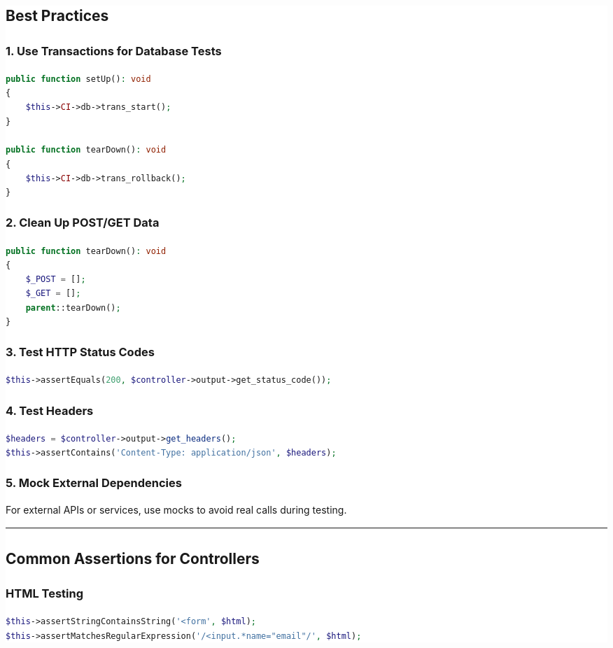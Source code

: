## Best Practices

### 1. Use Transactions for Database Tests

```php
public function setUp(): void
{
    $this->CI->db->trans_start();
}

public function tearDown(): void
{
    $this->CI->db->trans_rollback();
}
```

### 2. Clean Up POST/GET Data

```php
public function tearDown(): void
{
    $_POST = [];
    $_GET = [];
    parent::tearDown();
}
```

### 3. Test HTTP Status Codes

```php
$this->assertEquals(200, $controller->output->get_status_code());
```

### 4. Test Headers

```php
$headers = $controller->output->get_headers();
$this->assertContains('Content-Type: application/json', $headers);
```

### 5. Mock External Dependencies

For external APIs or services, use mocks to avoid real calls during testing.

---

## Common Assertions for Controllers

### HTML Testing
```php
$this->assertStringContainsString('<form', $html);
$this->assertMatchesRegularExpression('/<input.*name="email"/', $html);
```

